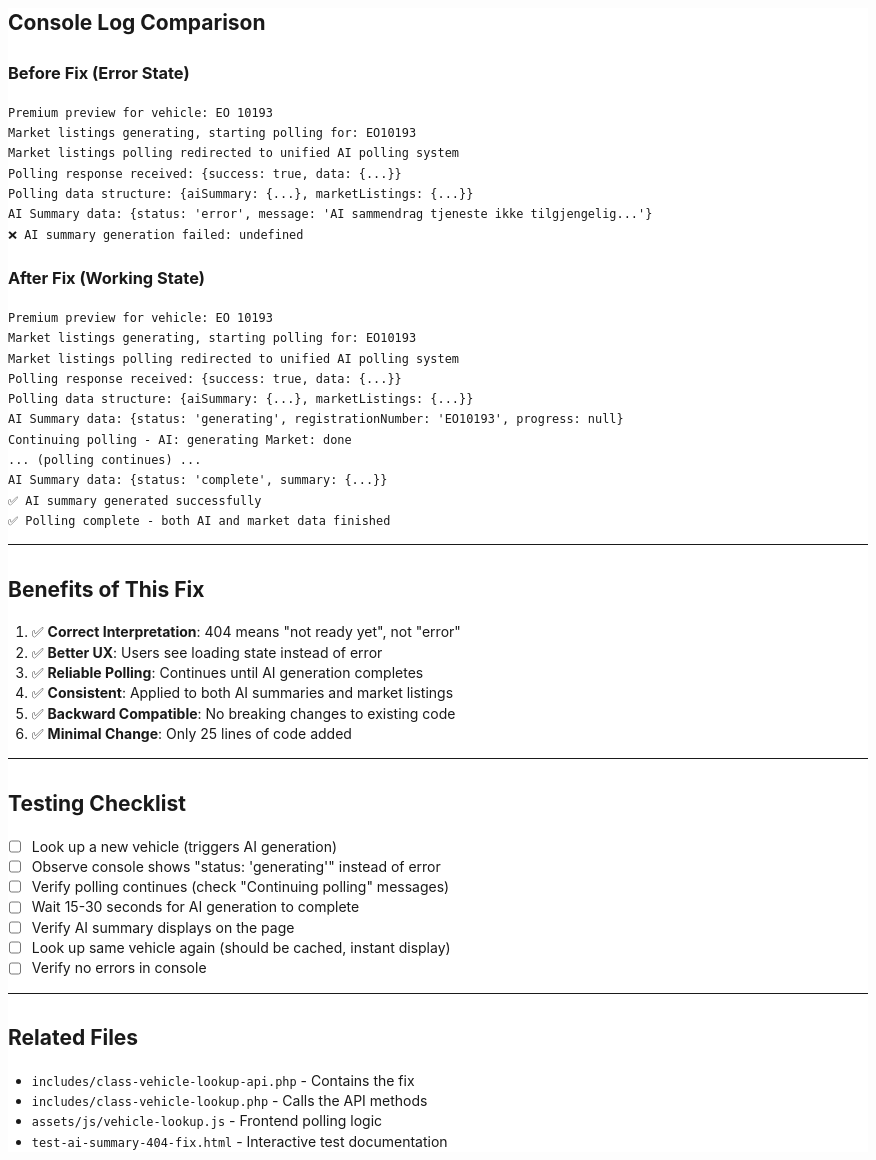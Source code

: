 
## Console Log Comparison

### Before Fix (Error State)
```
Premium preview for vehicle: EO 10193
Market listings generating, starting polling for: EO10193
Market listings polling redirected to unified AI polling system
Polling response received: {success: true, data: {...}}
Polling data structure: {aiSummary: {...}, marketListings: {...}}
AI Summary data: {status: 'error', message: 'AI sammendrag tjeneste ikke tilgjengelig...'}
❌ AI summary generation failed: undefined
```

### After Fix (Working State)
```
Premium preview for vehicle: EO 10193
Market listings generating, starting polling for: EO10193
Market listings polling redirected to unified AI polling system
Polling response received: {success: true, data: {...}}
Polling data structure: {aiSummary: {...}, marketListings: {...}}
AI Summary data: {status: 'generating', registrationNumber: 'EO10193', progress: null}
Continuing polling - AI: generating Market: done
... (polling continues) ...
AI Summary data: {status: 'complete', summary: {...}}
✅ AI summary generated successfully
✅ Polling complete - both AI and market data finished
```

---

## Benefits of This Fix

1. ✅ **Correct Interpretation**: 404 means "not ready yet", not "error"
2. ✅ **Better UX**: Users see loading state instead of error
3. ✅ **Reliable Polling**: Continues until AI generation completes
4. ✅ **Consistent**: Applied to both AI summaries and market listings
5. ✅ **Backward Compatible**: No breaking changes to existing code
6. ✅ **Minimal Change**: Only 25 lines of code added

---

## Testing Checklist

- [ ] Look up a new vehicle (triggers AI generation)
- [ ] Observe console shows "status: 'generating'" instead of error
- [ ] Verify polling continues (check "Continuing polling" messages)
- [ ] Wait 15-30 seconds for AI generation to complete
- [ ] Verify AI summary displays on the page
- [ ] Look up same vehicle again (should be cached, instant display)
- [ ] Verify no errors in console

---

## Related Files

- `includes/class-vehicle-lookup-api.php` - Contains the fix
- `includes/class-vehicle-lookup.php` - Calls the API methods
- `assets/js/vehicle-lookup.js` - Frontend polling logic
- `test-ai-summary-404-fix.html` - Interactive test documentation
